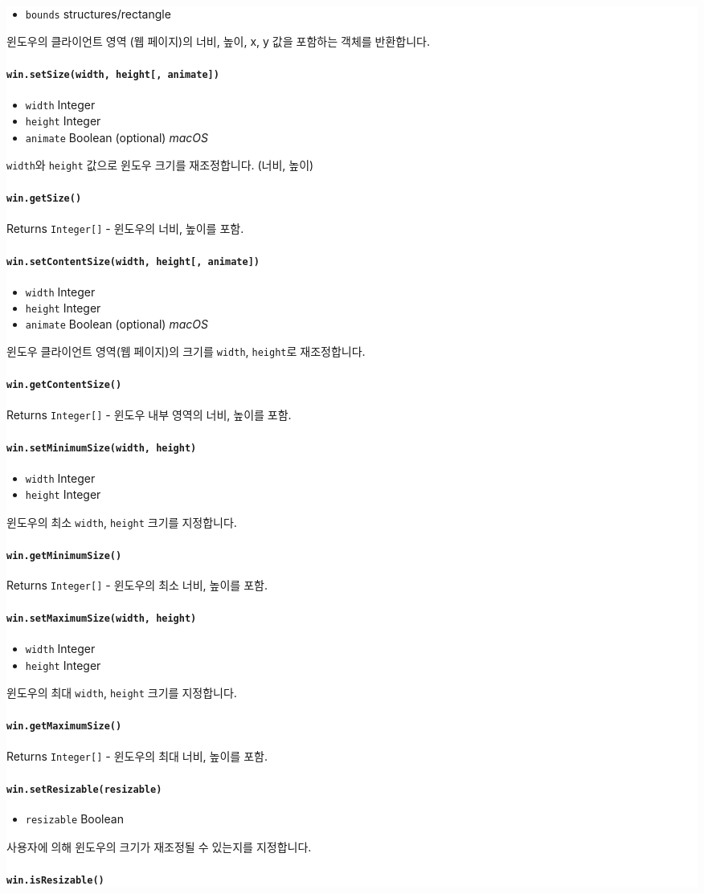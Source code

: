 * `bounds` structures/rectangle

윈도우의 클라이언트 영역 (웹 페이지)의 너비, 높이, x, y 값을 포함하는 객체를
반환합니다.

#### `win.setSize(width, height[, animate])`

* `width` Integer
* `height` Integer
* `animate` Boolean (optional) _macOS_

`width`와 `height` 값으로 윈도우 크기를 재조정합니다. (너비, 높이)

#### `win.getSize()`

Returns `Integer[]` - 윈도우의 너비, 높이를 포함.

#### `win.setContentSize(width, height[, animate])`

* `width` Integer
* `height` Integer
* `animate` Boolean (optional) _macOS_

윈도우 클라이언트 영역(웹 페이지)의 크기를 `width`, `height`로 재조정합니다.

#### `win.getContentSize()`

Returns `Integer[]` - 윈도우 내부 영역의 너비, 높이를 포함.

#### `win.setMinimumSize(width, height)`

* `width` Integer
* `height` Integer

윈도우의 최소 `width`, `height` 크기를 지정합니다.

#### `win.getMinimumSize()`

Returns `Integer[]` - 윈도우의 최소 너비, 높이를 포함.

#### `win.setMaximumSize(width, height)`

* `width` Integer
* `height` Integer

윈도우의 최대 `width`, `height` 크기를 지정합니다.

#### `win.getMaximumSize()`

Returns `Integer[]` - 윈도우의 최대 너비, 높이를 포함.

#### `win.setResizable(resizable)`

* `resizable` Boolean

사용자에 의해 윈도우의 크기가 재조정될 수 있는지를 지정합니다.

#### `win.isResizable()`


[blink-feature-string]: https://cs.chromium.org/chromium/src/third_party/WebKit/Source/platform/RuntimeEnabledFeatures.in
[window-levels]: https://developer.apple.com/reference/appkit/nswindow/1664726-window_levels